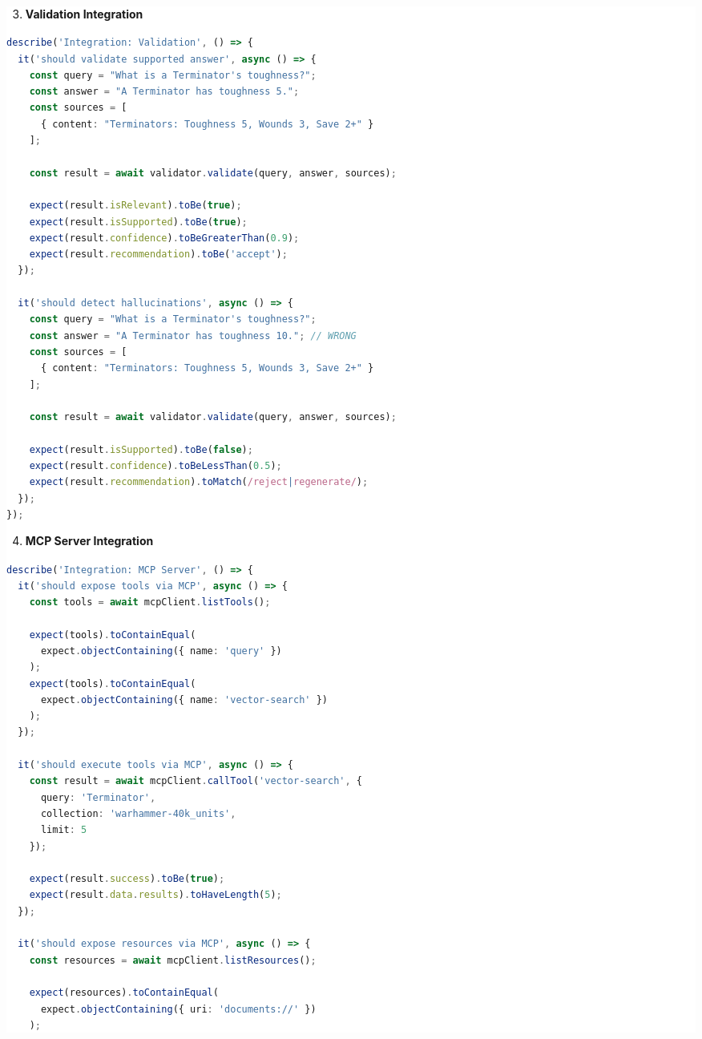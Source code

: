 3. **Validation Integration**
```typescript
describe('Integration: Validation', () => {
  it('should validate supported answer', async () => {
    const query = "What is a Terminator's toughness?";
    const answer = "A Terminator has toughness 5.";
    const sources = [
      { content: "Terminators: Toughness 5, Wounds 3, Save 2+" }
    ];

    const result = await validator.validate(query, answer, sources);

    expect(result.isRelevant).toBe(true);
    expect(result.isSupported).toBe(true);
    expect(result.confidence).toBeGreaterThan(0.9);
    expect(result.recommendation).toBe('accept');
  });

  it('should detect hallucinations', async () => {
    const query = "What is a Terminator's toughness?";
    const answer = "A Terminator has toughness 10."; // WRONG
    const sources = [
      { content: "Terminators: Toughness 5, Wounds 3, Save 2+" }
    ];

    const result = await validator.validate(query, answer, sources);

    expect(result.isSupported).toBe(false);
    expect(result.confidence).toBeLessThan(0.5);
    expect(result.recommendation).toMatch(/reject|regenerate/);
  });
});
```

4. **MCP Server Integration**
```typescript
describe('Integration: MCP Server', () => {
  it('should expose tools via MCP', async () => {
    const tools = await mcpClient.listTools();

    expect(tools).toContainEqual(
      expect.objectContaining({ name: 'query' })
    );
    expect(tools).toContainEqual(
      expect.objectContaining({ name: 'vector-search' })
    );
  });

  it('should execute tools via MCP', async () => {
    const result = await mcpClient.callTool('vector-search', {
      query: 'Terminator',
      collection: 'warhammer-40k_units',
      limit: 5
    });

    expect(result.success).toBe(true);
    expect(result.data.results).toHaveLength(5);
  });

  it('should expose resources via MCP', async () => {
    const resources = await mcpClient.listResources();

    expect(resources).toContainEqual(
      expect.objectContaining({ uri: 'documents://' })
    );
```